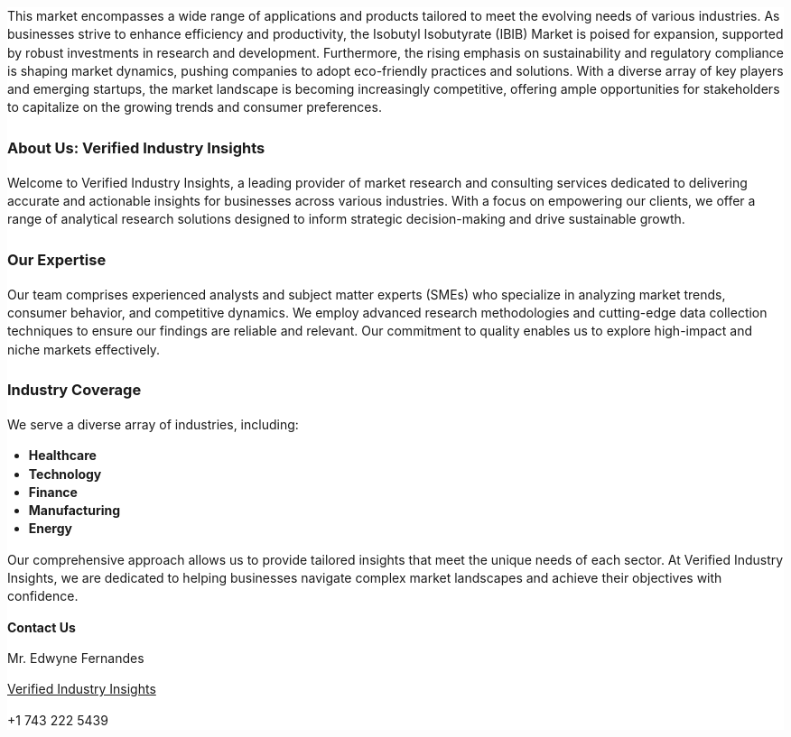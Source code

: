 This market encompasses a wide range of applications and products tailored to meet the evolving needs of various industries. As businesses strive to enhance efficiency and productivity, the Isobutyl Isobutyrate (IBIB) Market is poised for expansion, supported by robust investments in research and development. Furthermore, the rising emphasis on sustainability and regulatory compliance is shaping market dynamics, pushing companies to adopt eco-friendly practices and solutions. With a diverse array of key players and emerging startups, the market landscape is becoming increasingly competitive, offering ample opportunities for stakeholders to capitalize on the growing trends and consumer preferences.</p><h3>About Us: Verified Industry Insights</h3><p>Welcome to Verified Industry Insights, a leading provider of market research and consulting services dedicated to delivering accurate and actionable insights for businesses across various industries. With a focus on empowering our clients, we offer a range of analytical research solutions designed to inform strategic decision-making and drive sustainable growth.</p><h3>Our Expertise</h3><p>Our team comprises experienced analysts and subject matter experts (SMEs) who specialize in analyzing market trends, consumer behavior, and competitive dynamics. We employ advanced research methodologies and cutting-edge data collection techniques to ensure our findings are reliable and relevant. Our commitment to quality enables us to explore high-impact and niche markets effectively.</p><h3>Industry Coverage</h3><p>We serve a diverse array of industries, including:</p><ul><li><strong>Healthcare</strong></li><li><strong>Technology</strong></li><li><strong>Finance</strong></li><li><strong>Manufacturing</strong></li><li><strong>Energy</strong></li></ul><p>Our comprehensive approach allows us to provide tailored insights that meet the unique needs of each sector. At Verified Industry Insights, we are dedicated to helping businesses navigate complex market landscapes and achieve their objectives with confidence.</p><p><strong>Contact Us</strong></p><p>Mr. Edwyne Fernandes</p><p><a href="https://www.verifiedindustryinsights.com/">Verified Industry Insights</a></p><p>+1 743 222 5439</p>
